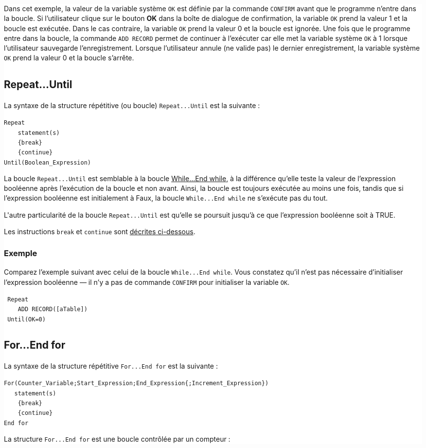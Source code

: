 Dans cet exemple, la valeur de la variable système `OK` est définie par la commande `CONFIRM` avant que le programme n’entre dans la boucle. Si l’utilisateur clique sur le bouton **OK** dans la boîte de dialogue de confirmation, la variable `OK` prend la valeur 1 et la boucle est exécutée. Dans le cas contraire, la variable `OK` prend la valeur 0 et la boucle est ignorée. Une fois que le programme entre dans la boucle, la commande `ADD RECORD` permet de continuer à l’exécuter car elle met la variable système `OK` à 1 lorsque l’utilisateur sauvegarde l’enregistrement. Lorsque l’utilisateur annule (ne valide pas) le dernier enregistrement, la variable système `OK` prend la valeur 0 et la boucle s’arrête.

## Repeat...Until

La syntaxe de la structure répétitive (ou boucle) `Repeat...Until` est la suivante :

```4d
Repeat
    statement(s)
    {break}  
    {continue}
Until(Boolean_Expression)
```
La boucle `Repeat...Until` est semblable à la boucle [While...End while](flow-control.md#whileend-while), à la différence qu’elle teste la valeur de l’expression booléenne après l’exécution de la boucle et non avant. Ainsi, la boucle est toujours exécutée au moins une fois, tandis que si l’expression booléenne est initialement à Faux, la boucle `While...End while` ne s’exécute pas du tout.

L'autre particularité de la boucle `Repeat...Until` est qu’elle se poursuit jusqu’à ce que l’expression booléenne soit à TRUE.

Les instructions `break` et `continue` sont [décrites ci-dessous](#break-and-continue).

### Exemple

Comparez l’exemple suivant avec celui de la boucle `While...End while`. Vous constatez qu’il n’est pas nécessaire d’initialiser l’expression booléenne — il n’y a pas de commande `CONFIRM` pour initialiser la variable `OK`.

```4d
 Repeat
    ADD RECORD([aTable])
 Until(OK=0)
```

## For...End for

La syntaxe de la structure répétitive `For...End for` est la suivante :

```4d
For(Counter_Variable;Start_Expression;End_Expression{;Increment_Expression})
   statement(s)
    {break}  
    {continue}
End for
```

La structure `For...End for` est une boucle contrôlée par un compteur :
